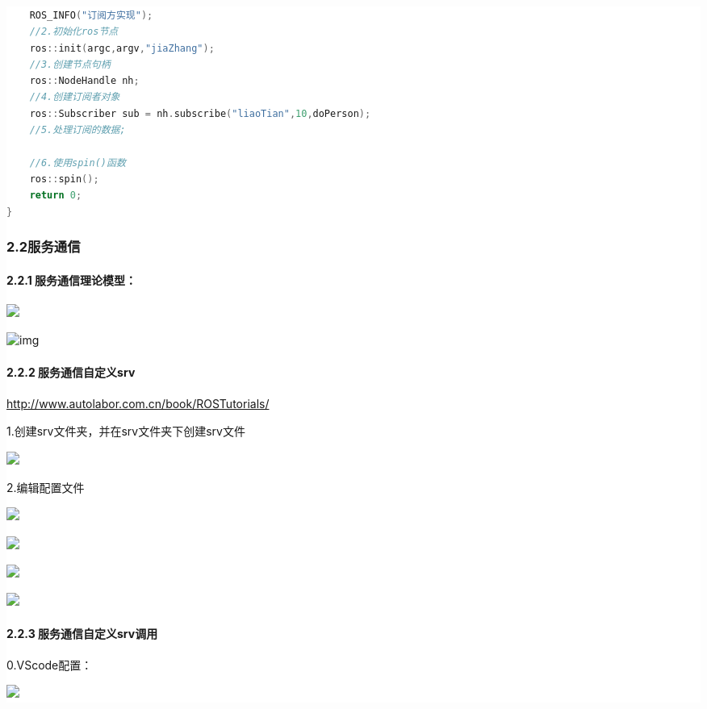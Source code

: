 ```c++
    ROS_INFO("订阅方实现");
    //2.初始化ros节点
    ros::init(argc,argv,"jiaZhang");
    //3.创建节点句柄
    ros::NodeHandle nh;
    //4.创建订阅者对象
    ros::Subscriber sub = nh.subscribe("liaoTian",10,doPerson);
    //5.处理订阅的数据;

    //6.使用spin()函数
    ros::spin();
    return 0;
}
```





### 2.2服务通信

#### 2.2.1 服务通信理论模型：

![](https://typora-picture-wang.oss-cn-shanghai.aliyuncs.com/QQ%E5%9B%BE%E7%89%8720230301122750.jpg)

![img](https://typora-picture-wang.oss-cn-shanghai.aliyuncs.com/02_%E6%9C%8D%E5%8A%A1%E9%80%9A%E4%BF%A1%E6%A8%A1%E5%9E%8B.jpg)



#### 2.2.2 服务通信自定义srv

http://www.autolabor.com.cn/book/ROSTutorials/

1.创建srv文件夹，并在srv文件夹下创建srv文件

![](https://typora-picture-wang.oss-cn-shanghai.aliyuncs.com/QQ%E5%9B%BE%E7%89%8720230222120011.png)

2.编辑配置文件

![](https://typora-picture-wang.oss-cn-shanghai.aliyuncs.com/QQ%E5%9B%BE%E7%89%8720230222120117.png)

![](https://typora-picture-wang.oss-cn-shanghai.aliyuncs.com/QQ%E5%9B%BE%E7%89%8720230222120328.png)

![](https://typora-picture-wang.oss-cn-shanghai.aliyuncs.com/QQ%E5%9B%BE%E7%89%8720230222120331.png)

![](https://typora-picture-wang.oss-cn-shanghai.aliyuncs.com/QQ%E5%9B%BE%E7%89%8720230222120333.png)

#### 2.2.3 服务通信自定义srv调用



0.VScode配置：

![](https://typora-picture-wang.oss-cn-shanghai.aliyuncs.com/QQ%E5%9B%BE%E7%89%8720230222120613.png)
